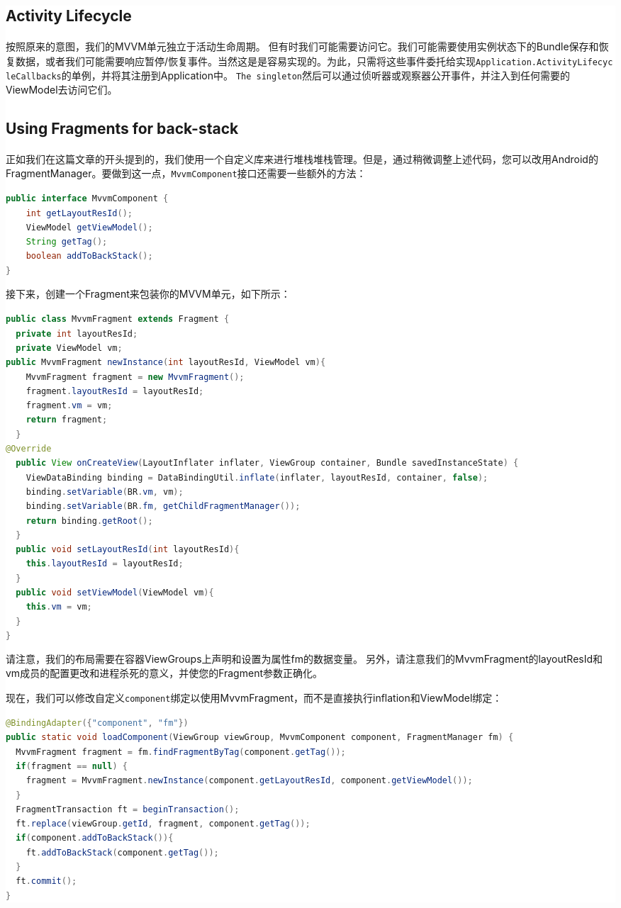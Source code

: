 ## Activity Lifecycle
按照原来的意图，我们的MVVM单元独立于活动生命周期。
但有时我们可能需要访问它。我们可能需要使用实例状态下的Bundle保存和恢复数据，或者我们可能需要响应暂停/恢复事件。当然这是是容易实现的。为此，只需将这些事件委托给实现`Application.ActivityLifecycleCallbacks`的单例，并将其注册到Application中。
`The singleton`然后可以通过侦听器或观察器公开事件，并注入到任何需要的ViewModel去访问它们。

## Using Fragments for back-stack
正如我们在这篇文章的开头提到的，我们使用一个自定义库来进行堆栈堆栈管理。但是，通过稍微调整上述代码，您可以改用Android的FragmentManager。要做到这一点，`MvvmComponent`接口还需要一些额外的方法：
```java
public interface MvvmComponent {
    int getLayoutResId();
    ViewModel getViewModel();
    String getTag();
    boolean addToBackStack();
}
```
接下来，创建一个Fragment来包装你的MVVM单元，如下所示：
```java
public class MvvmFragment extends Fragment {
  private int layoutResId;
  private ViewModel vm;
public MvvmFragment newInstance(int layoutResId, ViewModel vm){
    MvvmFragment fragment = new MvvmFragment();
    fragment.layoutResId = layoutResId;
    fragment.vm = vm;
    return fragment;
  }
@Override
  public View onCreateView(LayoutInflater inflater, ViewGroup container, Bundle savedInstanceState) {
    ViewDataBinding binding = DataBindingUtil.inflate(inflater, layoutResId, container, false);
    binding.setVariable(BR.vm, vm);
    binding.setVariable(BR.fm, getChildFragmentManager());
    return binding.getRoot();
  }
  public void setLayoutResId(int layoutResId){
    this.layoutResId = layoutResId;
  }
  public void setViewModel(ViewModel vm){
    this.vm = vm;
  }
}
```
请注意，我们的布局需要在容器ViewGroups上声明和设置为属性fm的数据变量。
另外，请注意我们的MvvmFragment的layoutResId和vm成员的配置更改和进程杀死的意义，并使您的Fragment参数正确化。

现在，我们可以修改自定义`component`绑定以使用MvvmFragment，而不是直接执行inflation和ViewModel绑定：
```java
@BindingAdapter({"component", "fm"})
public static void loadComponent(ViewGroup viewGroup, MvvmComponent component, FragmentManager fm) {
  MvvmFragment fragment = fm.findFragmentByTag(component.getTag()); 
  if(fragment == null) { 
    fragment = MvvmFragment.newInstance(component.getLayoutResId, component.getViewModel());
  }
  FragmentTransaction ft = beginTransaction();
  ft.replace(viewGroup.getId, fragment, component.getTag());
  if(component.addToBackStack()){
    ft.addToBackStack(component.getTag());
  }
  ft.commit();
}
```